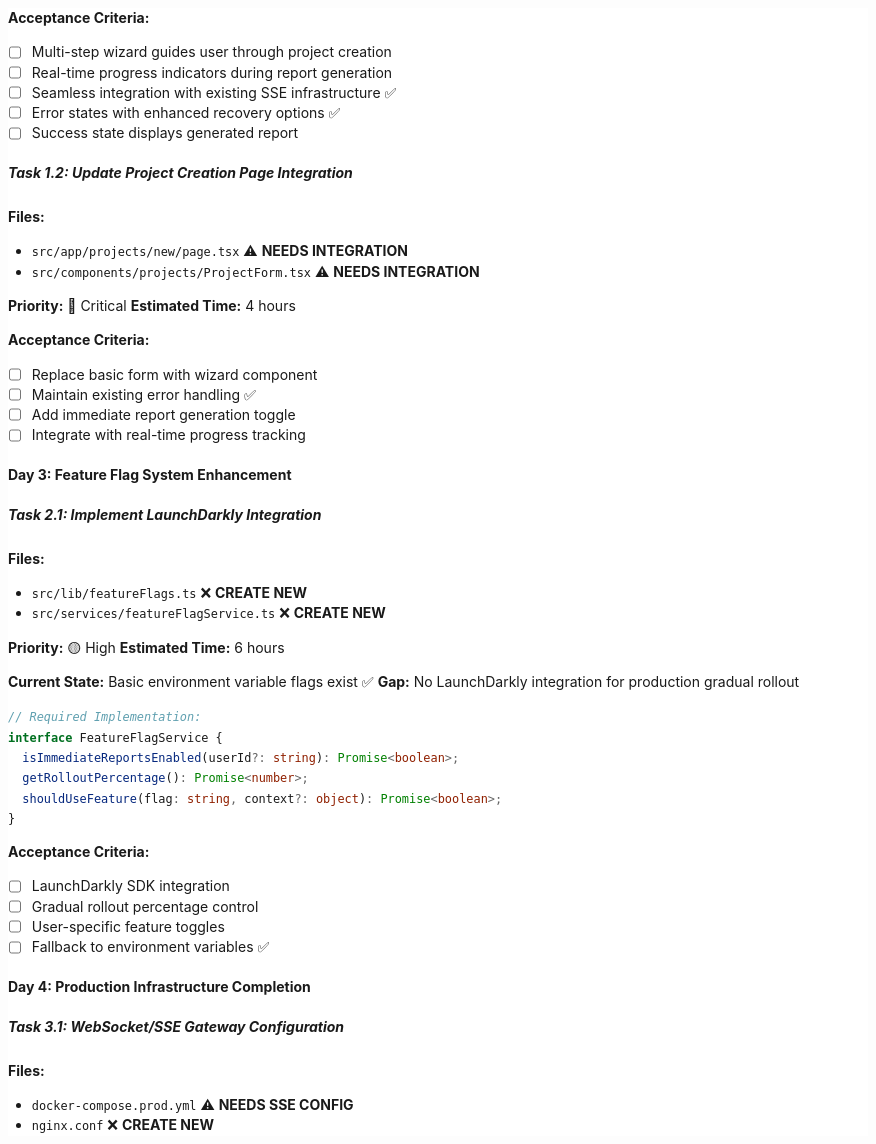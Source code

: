 **Acceptance Criteria:**
- [ ] Multi-step wizard guides user through project creation
- [ ] Real-time progress indicators during report generation
- [ ] Seamless integration with existing SSE infrastructure ✅
- [ ] Error states with enhanced recovery options ✅
- [ ] Success state displays generated report

##### **Task 1.2: Update Project Creation Page Integration**
**Files:** 
- `src/app/projects/new/page.tsx` ⚠️ **NEEDS INTEGRATION**
- `src/components/projects/ProjectForm.tsx` ⚠️ **NEEDS INTEGRATION**

**Priority:** 🔴 Critical
**Estimated Time:** 4 hours

**Acceptance Criteria:**
- [ ] Replace basic form with wizard component
- [ ] Maintain existing error handling ✅
- [ ] Add immediate report generation toggle
- [ ] Integrate with real-time progress tracking

#### **Day 3: Feature Flag System Enhancement**

##### **Task 2.1: Implement LaunchDarkly Integration**
**Files:**
- `src/lib/featureFlags.ts` ❌ **CREATE NEW**
- `src/services/featureFlagService.ts` ❌ **CREATE NEW**

**Priority:** 🟡 High
**Estimated Time:** 6 hours

**Current State:** Basic environment variable flags exist ✅
**Gap:** No LaunchDarkly integration for production gradual rollout

```typescript
// Required Implementation:
interface FeatureFlagService {
  isImmediateReportsEnabled(userId?: string): Promise<boolean>;
  getRolloutPercentage(): Promise<number>;
  shouldUseFeature(flag: string, context?: object): Promise<boolean>;
}
```

**Acceptance Criteria:**
- [ ] LaunchDarkly SDK integration
- [ ] Gradual rollout percentage control
- [ ] User-specific feature toggles
- [ ] Fallback to environment variables ✅

#### **Day 4: Production Infrastructure Completion**

##### **Task 3.1: WebSocket/SSE Gateway Configuration**
**Files:**
- `docker-compose.prod.yml` ⚠️ **NEEDS SSE CONFIG**
- `nginx.conf` ❌ **CREATE NEW**
